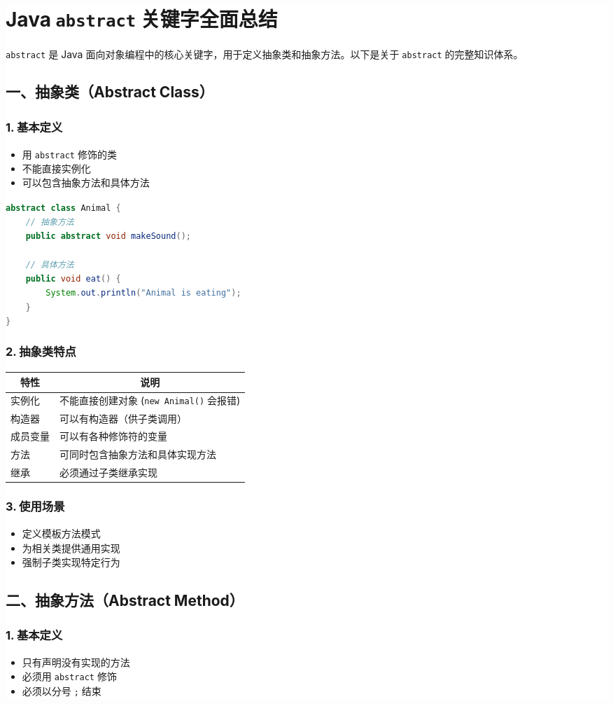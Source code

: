 # Java `abstract` 关键字全面总结

`abstract` 是 Java 面向对象编程中的核心关键字，用于定义抽象类和抽象方法。以下是关于 `abstract` 的完整知识体系。

## 一、抽象类（Abstract Class）

### 1. 基本定义

- 用 `abstract` 修饰的类
- 不能直接实例化
- 可以包含抽象方法和具体方法

```java
abstract class Animal {
    // 抽象方法
    public abstract void makeSound();
    
    // 具体方法
    public void eat() {
        System.out.println("Animal is eating");
    }
}
```

### 2. 抽象类特点

| 特性   | 说明                            |
|------|-------------------------------|
| 实例化  | 不能直接创建对象 (`new Animal()` 会报错) |
| 构造器  | 可以有构造器（供子类调用）                 |
| 成员变量 | 可以有各种修饰符的变量                   |
| 方法   | 可同时包含抽象方法和具体实现方法              |
| 继承   | 必须通过子类继承实现                    |

### 3. 使用场景

- 定义模板方法模式
- 为相关类提供通用实现
- 强制子类实现特定行为

## 二、抽象方法（Abstract Method）

### 1. 基本定义

- 只有声明没有实现的方法
- 必须用 `abstract` 修饰
- 必须以分号 `;` 结束
